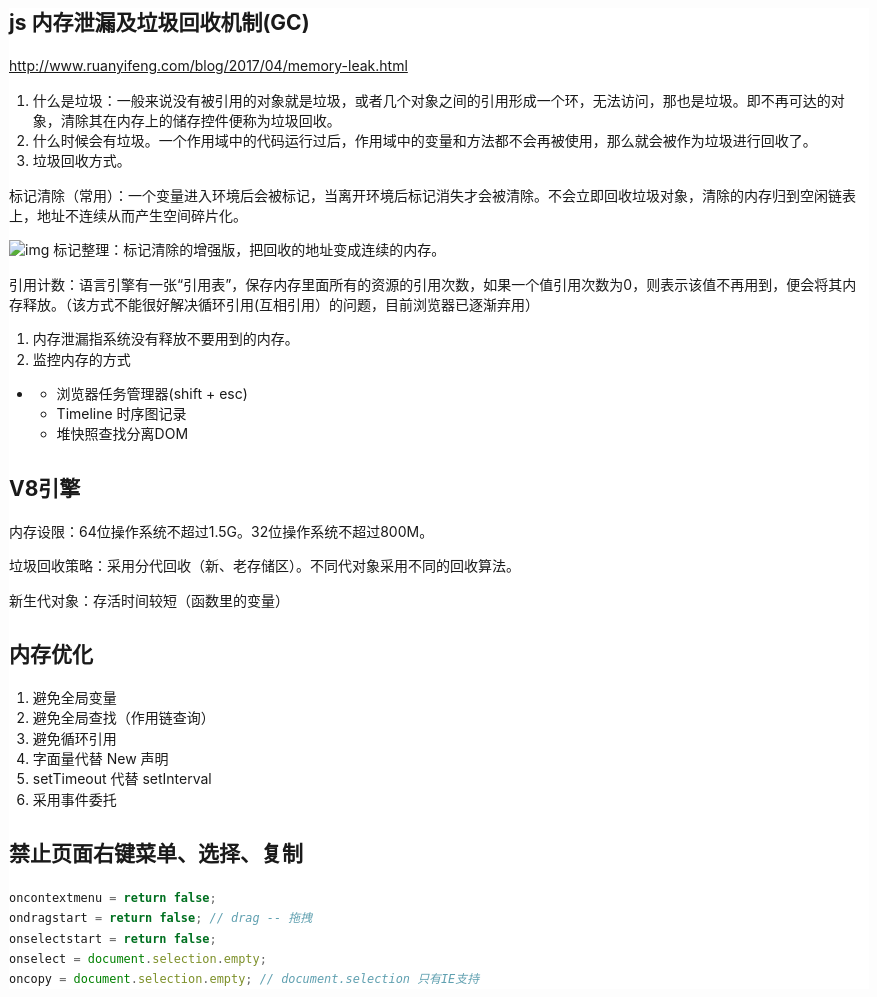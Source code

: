 

## js 内存泄漏及垃圾回收机制(GC)

http://www.ruanyifeng.com/blog/2017/04/memory-leak.html

1. 什么是垃圾：一般来说没有被引用的对象就是垃圾，或者几个对象之间的引用形成一个环，无法访问，那也是垃圾。即不再可达的对象，清除其在内存上的储存控件便称为垃圾回收。
2. 什么时候会有垃圾。一个作用域中的代码运行过后，作用域中的变量和方法都不会再被使用，那么就会被作为垃圾进行回收了。
3. 垃圾回收方式。

标记清除（常用）：一个变量进入环境后会被标记，当离开环境后标记消失才会被清除。不会立即回收垃圾对象，清除的内存归到空闲链表上，地址不连续从而产生空间碎片化。

![img](https://cdn.nlark.com/yuque/0/2021/png/12905753/1629875729642-ef452154-604f-45e2-a414-43ff2a0f1fb3.png)
    标记整理：标记清除的增强版，把回收的地址变成连续的内存。

引用计数：语言引擎有一张“引用表”，保存内存里面所有的资源的引用次数，如果一个值引用次数为0，则表示该值不再用到，便会将其内存释放。（该方式不能很好解决循环引用(互相引用）的问题，目前浏览器已逐渐弃用）

1. 内存泄漏指系统没有释放不要用到的内存。
2. 监控内存的方式

- - 浏览器任务管理器(shift + esc)
  - Timeline 时序图记录
  - 堆快照查找分离DOM



## V8引擎

内存设限：64位操作系统不超过1.5G。32位操作系统不超过800M。

垃圾回收策略：采用分代回收（新、老存储区）。不同代对象采用不同的回收算法。

新生代对象：存活时间较短（函数里的变量）



## 内存优化

1. 避免全局变量
2. 避免全局查找（作用链查询）
3. 避免循环引用
4. 字面量代替 New 声明
5. setTimeout  代替 setInterval
6. 采用事件委托



## 禁止页面右键菜单、选择、复制

```javascript
oncontextmenu = return false;
ondragstart = return false; // drag -- 拖拽
onselectstart = return false;
onselect = document.selection.empty;
oncopy = document.selection.empty; // document.selection 只有IE支持
```
